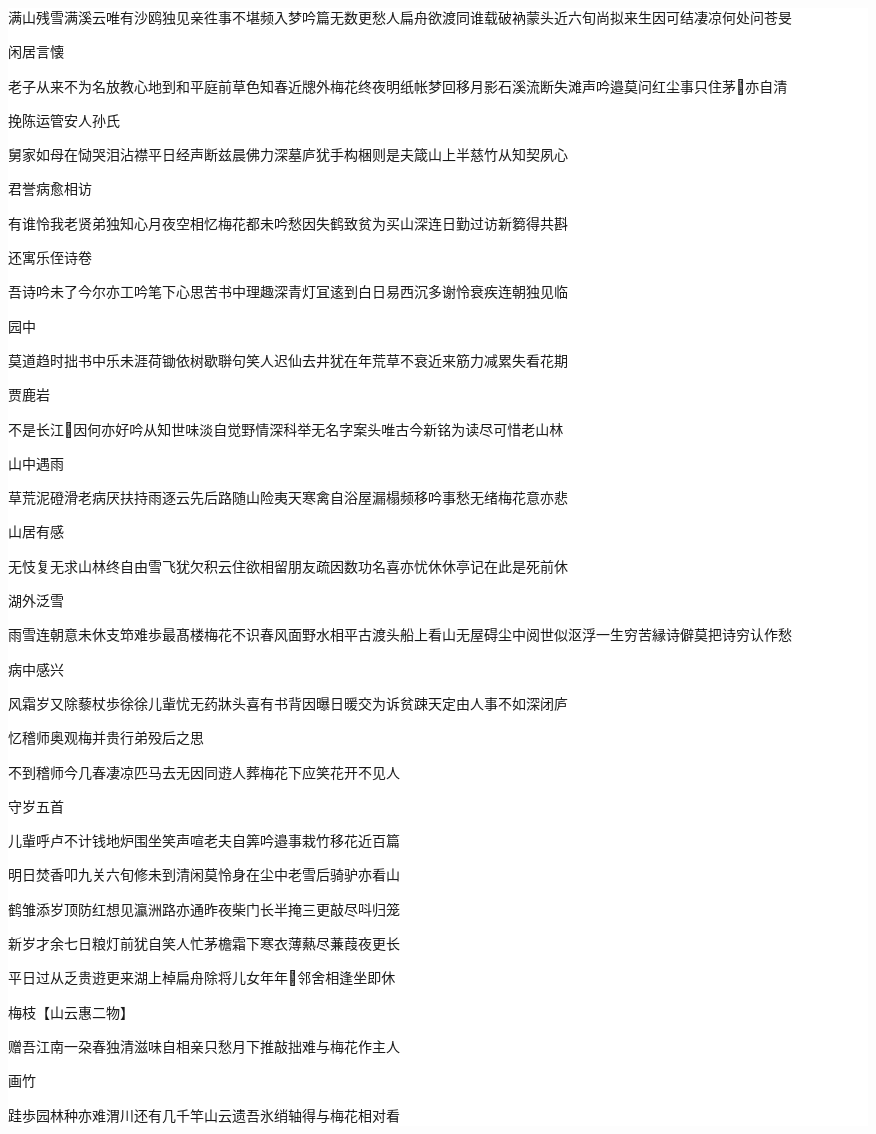 满山残雪满溪云唯有沙鸥独见亲徃事不堪频入梦吟篇无数更愁人扁舟欲渡同谁载破衲蒙头近六旬尚拟来生因可结凄凉何处问苍旻  

闲居言懐  

老子从来不为名放教心地到和平庭前草色知春近牕外梅花终夜明纸帐梦回移月影石溪流断失滩声吟邉莫问红尘事只住茅亦自清  

挽陈运管安人孙氏  

舅家如母在恸哭泪沾襟平日经声断兹晨佛力深墓庐犹手构梱则是夫箴山上半慈竹从知契夙心  

君誉病愈相访  

有谁怜我老贤弟独知心月夜空相忆梅花都未吟愁因失鹤致贫为买山深连日勤过访新篘得共斟  

还寓乐侄诗卷  

吾诗吟未了今尔亦工吟笔下心思苦书中理趣深青灯冝逺到白日易西沉多谢怜衰疾连朝独见临  

园中  

莫道趋时拙书中乐未涯荷锄依树歇聨句笑人迟仙去井犹在年荒草不衰近来筋力减累失看花期  

贾鹿岩  

不是长江因何亦好吟从知世味淡自觉野情深科举无名字案头唯古今新铭为读尽可惜老山林  

山中遇雨  

草荒泥磴滑老病厌扶持雨逐云先后路随山险夷天寒禽自浴屋漏榻频移吟事愁无绪梅花意亦悲  

山居有感  

无忮复无求山林终自由雪飞犹欠积云住欲相留朋友疏因数功名喜亦忧休休亭记在此是死前休  

湖外泛雪  

雨雪连朝意未休支笻难歩最髙楼梅花不识春风面野水相平古渡头船上看山无屋碍尘中阅世似沤浮一生穷苦縁诗僻莫把诗穷认作愁  

病中感兴  

风霜岁又除藜杖歩徐徐儿軰忧无药牀头喜有书背因曝日暖交为诉贫踈天定由人事不如深闭庐  

忆稽师奥观梅并贵行弟殁后之思  

不到稽师今几春凄凉匹马去无因同逰人葬梅花下应笑花开不见人  

守岁五首  

儿軰呼卢不计钱地炉围坐笑声喧老夫自筭吟邉事栽竹移花近百篇  

明日焚香叩九关六旬修未到清闲莫怜身在尘中老雪后骑驴亦看山  

鹤雏添岁顶防红想见瀛洲路亦通昨夜柴门长半掩三更敲尽呌归笼  

新岁才余七日粮灯前犹自笑人忙茅檐霜下寒衣薄爇尽蒹葭夜更长  

平日过从乏贵逰更来湖上棹扁舟除将儿女年年邻舍相逢坐即休  

梅枝【山云惠二物】  

赠吾江南一朶春独清滋味自相亲只愁月下推敲拙难与梅花作主人  

画竹  

跬歩园林种亦难渭川还有几千竿山云遗吾氷绡轴得与梅花相对看  
